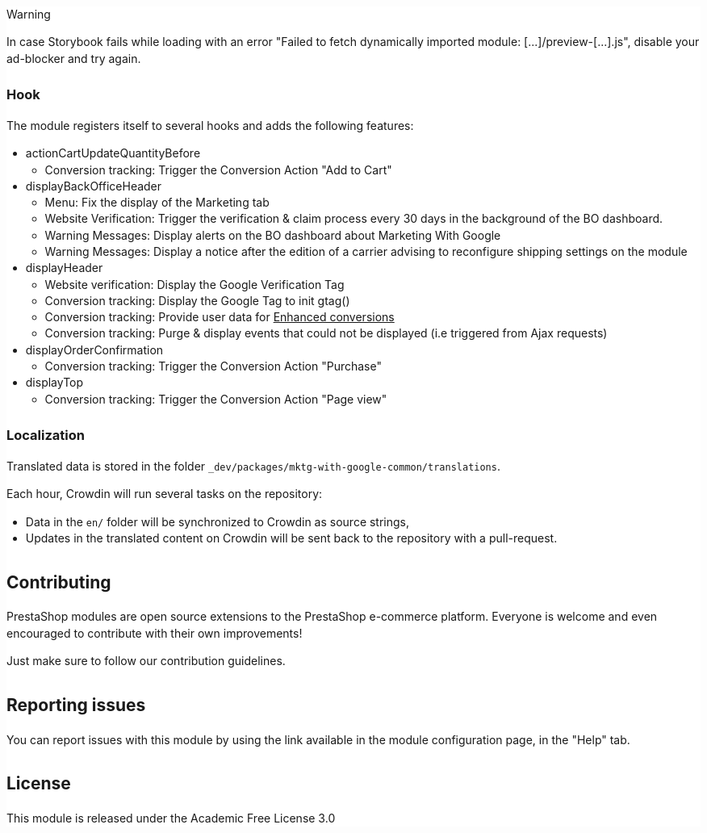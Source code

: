 > [!WARNING]
> In case Storybook fails while loading with an error "Failed to fetch dynamically imported module: [...]/preview-[...].js", disable your ad-blocker and try again.

### Hook

The module registers itself to several hooks and adds the following features:

* actionCartUpdateQuantityBefore
  * Conversion tracking: Trigger the Conversion Action "Add to Cart"
* displayBackOfficeHeader
  * Menu: Fix the display of the Marketing tab
  * Website Verification: Trigger the verification & claim process every 30 days in the background of the BO dashboard.
  * Warning Messages: Display alerts on the BO dashboard about Marketing With Google
  * Warning Messages: Display a notice after the edition of a carrier advising to reconfigure shipping settings on the module
* displayHeader
  * Website verification: Display the Google Verification Tag
  * Conversion tracking: Display the Google Tag to init gtag()
  * Conversion tracking: Provide user data for [Enhanced conversions](https://support.google.com/google-ads/answer/9888656)
  * Conversion tracking: Purge & display events that could not be displayed (i.e triggered from Ajax requests)
* displayOrderConfirmation
  * Conversion tracking: Trigger the Conversion Action "Purchase"
* displayTop
  * Conversion tracking: Trigger the Conversion Action "Page view"

### Localization

Translated data is stored in the folder `_dev/packages/mktg-with-google-common/translations`.

Each hour, Crowdin will run several tasks on the repository:
* Data in the `en/` folder will be synchronized to Crowdin as source strings,
* Updates in the translated content on Crowdin will be sent back to the repository with a pull-request.

## Contributing

PrestaShop modules are open source extensions to the PrestaShop e-commerce platform. Everyone is welcome and even encouraged to contribute with their own improvements!

Just make sure to follow our contribution guidelines.

## Reporting issues

You can report issues with this module by using the link available in the module configuration page, in the "Help" tab.

## License

This module is released under the Academic Free License 3.0

